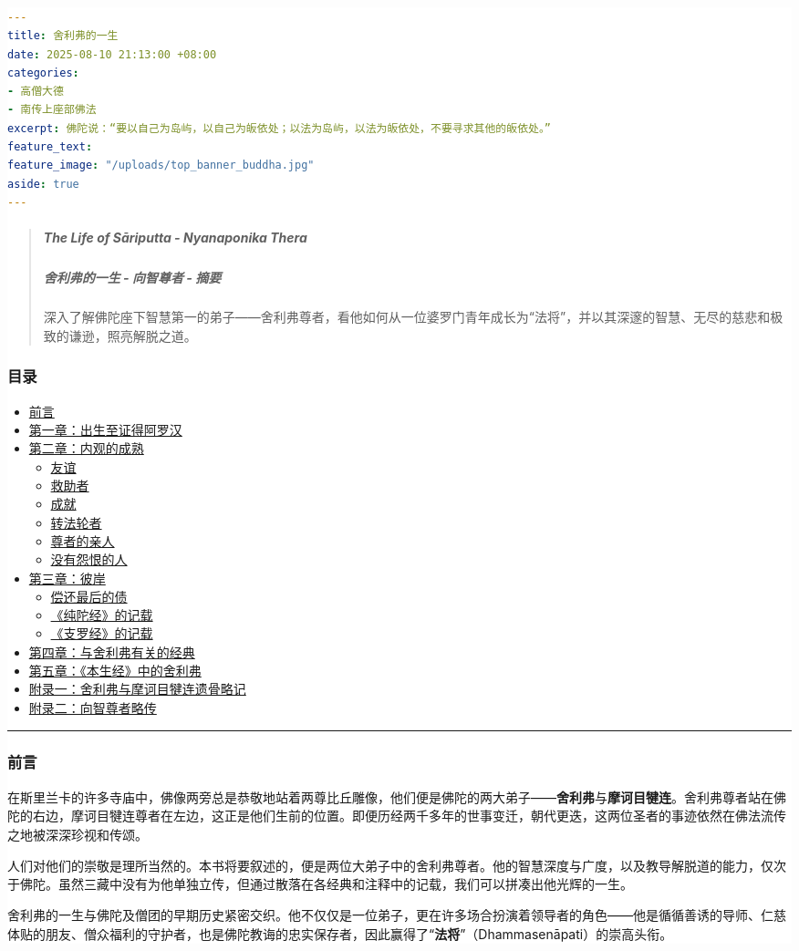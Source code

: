 ```yaml
---
title: 舍利弗的一生
date: 2025-08-10 21:13:00 +08:00
categories:
- 高僧大德
- 南传上座部佛法
excerpt: 佛陀说：“要以自己为岛屿，以自己为皈依处；以法为岛屿，以法为皈依处，不要寻求其他的皈依处。”
feature_text: 
feature_image: "/uploads/top_banner_buddha.jpg"
aside: true
---
```


> ##### The Life of Sāriputta - Nyanaponika Thera
>
> ##### 舍利弗的一生 - 向智尊者 - 摘要
>
> 深入了解佛陀座下智慧第一的弟子——舍利弗尊者，看他如何从一位婆罗门青年成长为“法将”，并以其深邃的智慧、无尽的慈悲和极致的谦逊，照亮解脱之道。

### 目录

* [前言](#前言)
* [第一章：出生至证得阿罗汉](#第一章-出生至证得阿罗汉)
* [第二章：内观的成熟](#第二章-内观的成熟)
  * [友谊](#友谊)
  * [救助者](#救助者)
  * [成就](#成就)
  * [转法轮者](#转法轮者)
  * [尊者的亲人](#尊者的亲人)
  * [没有怨恨的人](#没有怨恨的人)
* [第三章：彼岸](#第三章-彼岸)
  * [偿还最后的债](#偿还最后的债)
  * [《纯陀经》的记载](#纯陀经的记载)
  * [《支罗经》的记载](#支罗经的记载)
* [第四章：与舍利弗有关的经典](#第四章-与舍利弗有关的经典)
* [第五章：《本生经》中的舍利弗](#第五章-本生经中的舍利弗)
* [附录一：舍利弗与摩诃目犍连遗骨略记](#附录一-舍利弗与摩诃目犍连遗骨略记)
* [附录二：向智尊者略传](#附录二-向智尊者略传)

---

### 前言

在斯里兰卡的许多寺庙中，佛像两旁总是恭敬地站着两尊比丘雕像，他们便是佛陀的两大弟子——**舍利弗**与**摩诃目犍连**。舍利弗尊者站在佛陀的右边，摩诃目犍连尊者在左边，这正是他们生前的位置。即便历经两千多年的世事变迁，朝代更迭，这两位圣者的事迹依然在佛法流传之地被深深珍视和传颂。

人们对他们的崇敬是理所当然的。本书将要叙述的，便是两位大弟子中的舍利弗尊者。他的智慧深度与广度，以及教导解脱道的能力，仅次于佛陀。虽然三藏中没有为他单独立传，但通过散落在各经典和注释中的记载，我们可以拼凑出他光辉的一生。

舍利弗的一生与佛陀及僧团的早期历史紧密交织。他不仅仅是一位弟子，更在许多场合扮演着领导者的角色——他是循循善诱的导师、仁慈体贴的朋友、僧众福利的守护者，也是佛陀教诲的忠实保存者，因此赢得了“**法将**”（Dhammasenāpati）的崇高头衔。
